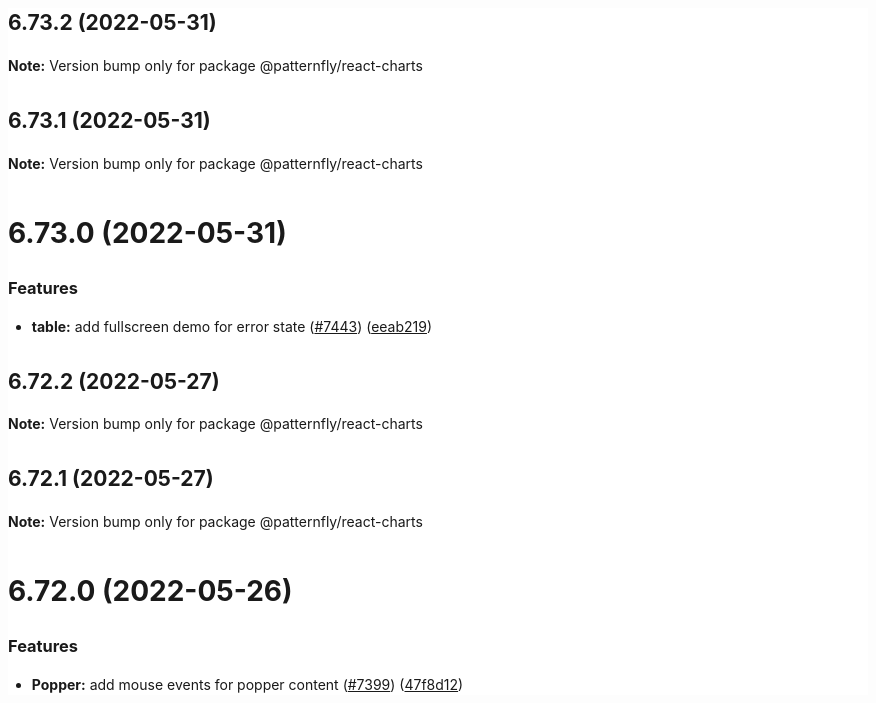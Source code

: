 



## 6.73.2 (2022-05-31)

**Note:** Version bump only for package @patternfly/react-charts





## 6.73.1 (2022-05-31)

**Note:** Version bump only for package @patternfly/react-charts





# 6.73.0 (2022-05-31)


### Features

* **table:** add fullscreen demo for error state ([#7443](https://github.com/patternfly/patternfly-react/issues/7443)) ([eeab219](https://github.com/patternfly/patternfly-react/commit/eeab2197765589262ee7c328e57dbf1606da6d7f))





## 6.72.2 (2022-05-27)

**Note:** Version bump only for package @patternfly/react-charts





## 6.72.1 (2022-05-27)

**Note:** Version bump only for package @patternfly/react-charts





# 6.72.0 (2022-05-26)


### Features

* **Popper:** add mouse events for popper content ([#7399](https://github.com/patternfly/patternfly-react/issues/7399)) ([47f8d12](https://github.com/patternfly/patternfly-react/commit/47f8d12e348397336287c7e7efc79665bce61ae2))



